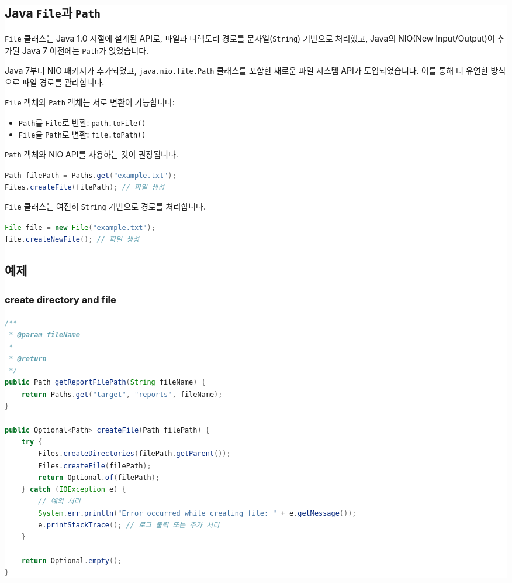 ## Java `File`과 `Path`

`File` 클래스는 Java 1.0 시절에 설계된 API로, 파일과 디렉토리 경로를 문자열(`String`) 기반으로 처리했고, Java의 NIO(New Input/Output)이 추가된 Java 7 이전에는 `Path`가 없었습니다.

Java 7부터 NIO 패키지가 추가되었고, `java.nio.file.Path` 클래스를 포함한 새로운 파일 시스템 API가 도입되었습니다. 이를 통해 더 유연한 방식으로 파일 경로를 관리합니다.

`File` 객체와 `Path` 객체는 서로 변환이 가능합니다:
- `Path`를 `File`로 변환: `path.toFile()`
- `File`을 `Path`로 변환: `file.toPath()`

`Path` 객체와 NIO API를 사용하는 것이 권장됩니다.

```java
Path filePath = Paths.get("example.txt");
Files.createFile(filePath); // 파일 생성
```

`File` 클래스는 여전히 `String` 기반으로 경로를 처리합니다.

```java
File file = new File("example.txt");
file.createNewFile(); // 파일 생성
```

## 예제

### create directory and file

```java
/**
 * @param fileName
 *
 * @return
 */
public Path getReportFilePath(String fileName) {
    return Paths.get("target", "reports", fileName);
}

public Optional<Path> createFile(Path filePath) {
    try {
        Files.createDirectories(filePath.getParent());
        Files.createFile(filePath);
        return Optional.of(filePath);
    } catch (IOException e) {
        // 예외 처리
        System.err.println("Error occurred while creating file: " + e.getMessage());
        e.printStackTrace(); // 로그 출력 또는 추가 처리
    }

    return Optional.empty();
}
```
